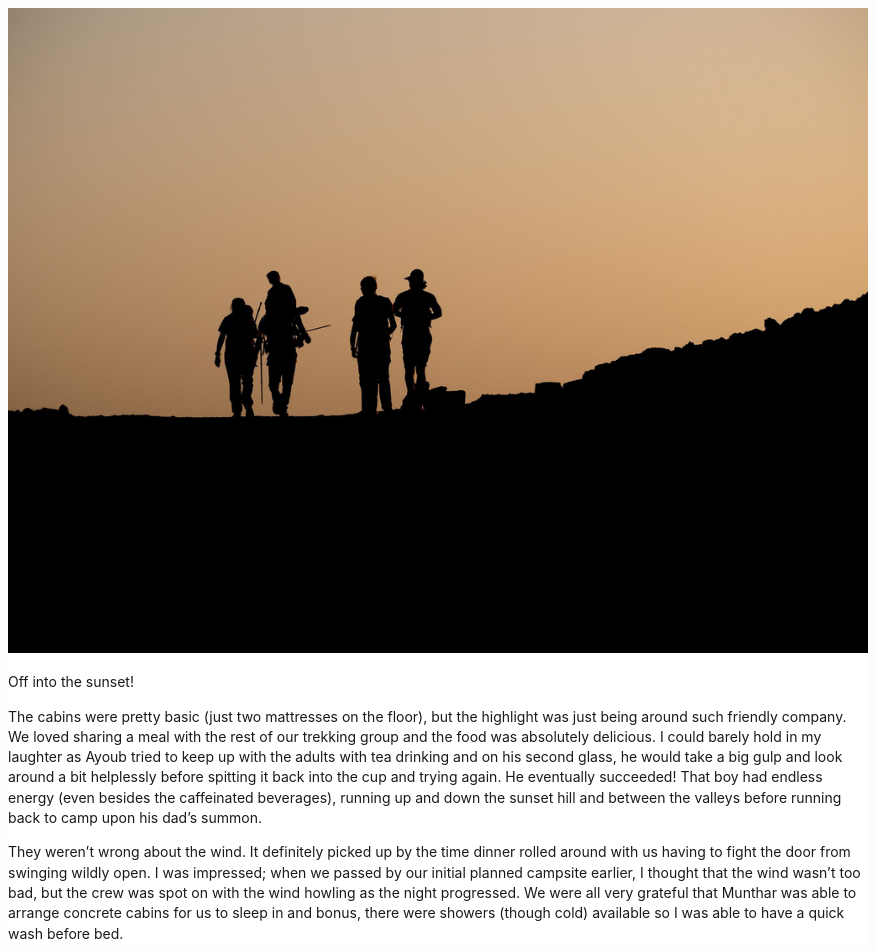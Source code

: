 ![](assets/img/petra-through-the-backdoor/jordan_trail_22.jpg)

<figcaption>

Off into the sunset!

</figcaption>

The cabins were pretty basic (just two mattresses on the floor), but the highlight was just being around such friendly company. We loved sharing a meal with the rest of our trekking group and the food was absolutely delicious. I could barely hold in my laughter as Ayoub tried to keep up with the adults with tea drinking and on his second glass, he would take a big gulp and look around a bit helplessly before spitting it back into the cup and trying again. He eventually succeeded! That boy had endless energy (even besides the caffeinated beverages), running up and down the sunset hill and between the valleys before running back to camp upon his dad’s summon.

They weren’t wrong about the wind. It definitely picked up by the time dinner rolled around with us having to fight the door from swinging wildly open. I was impressed; when we passed by our initial planned campsite earlier, I thought that the wind wasn’t too bad, but the crew was spot on with the wind howling as the night progressed. We were all very grateful that Munthar was able to arrange concrete cabins for us to sleep in and bonus, there were showers (though cold) available so I was able to have a quick wash before bed.
